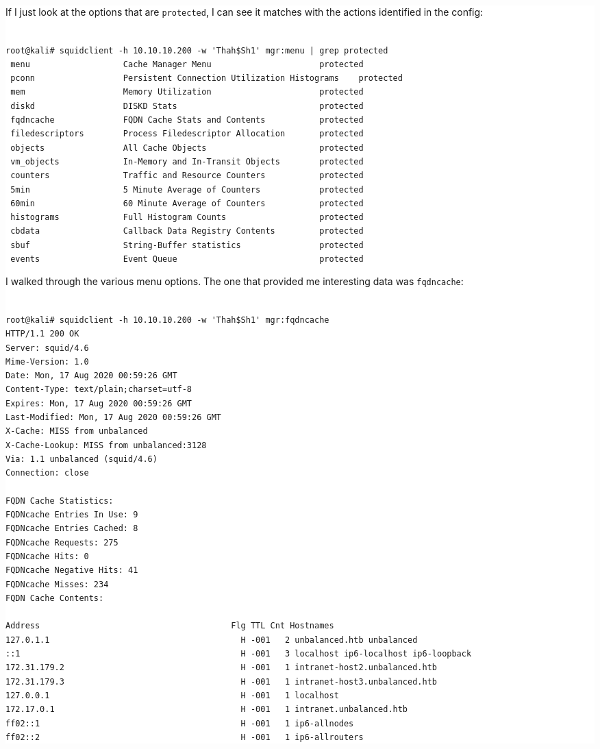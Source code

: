 ```

```

If I just look at the options that are `protected`, I can see it matches with the actions identified in the config:

```

root@kali# squidclient -h 10.10.10.200 -w 'Thah$Sh1' mgr:menu | grep protected
 menu                   Cache Manager Menu                      protected
 pconn                  Persistent Connection Utilization Histograms    protected
 mem                    Memory Utilization                      protected
 diskd                  DISKD Stats                             protected
 fqdncache              FQDN Cache Stats and Contents           protected
 filedescriptors        Process Filedescriptor Allocation       protected
 objects                All Cache Objects                       protected
 vm_objects             In-Memory and In-Transit Objects        protected
 counters               Traffic and Resource Counters           protected
 5min                   5 Minute Average of Counters            protected
 60min                  60 Minute Average of Counters           protected
 histograms             Full Histogram Counts                   protected
 cbdata                 Callback Data Registry Contents         protected
 sbuf                   String-Buffer statistics                protected
 events                 Event Queue                             protected

```

I walked through the various menu options. The one that provided me interesting data was `fqdncache`:

```

root@kali# squidclient -h 10.10.10.200 -w 'Thah$Sh1' mgr:fqdncache
HTTP/1.1 200 OK
Server: squid/4.6
Mime-Version: 1.0
Date: Mon, 17 Aug 2020 00:59:26 GMT
Content-Type: text/plain;charset=utf-8
Expires: Mon, 17 Aug 2020 00:59:26 GMT
Last-Modified: Mon, 17 Aug 2020 00:59:26 GMT
X-Cache: MISS from unbalanced
X-Cache-Lookup: MISS from unbalanced:3128
Via: 1.1 unbalanced (squid/4.6)
Connection: close

FQDN Cache Statistics:
FQDNcache Entries In Use: 9
FQDNcache Entries Cached: 8
FQDNcache Requests: 275
FQDNcache Hits: 0
FQDNcache Negative Hits: 41
FQDNcache Misses: 234
FQDN Cache Contents:

Address                                       Flg TTL Cnt Hostnames
127.0.1.1                                       H -001   2 unbalanced.htb unbalanced
::1                                             H -001   3 localhost ip6-localhost ip6-loopback
172.31.179.2                                    H -001   1 intranet-host2.unbalanced.htb
172.31.179.3                                    H -001   1 intranet-host3.unbalanced.htb
127.0.0.1                                       H -001   1 localhost
172.17.0.1                                      H -001   1 intranet.unbalanced.htb
ff02::1                                         H -001   1 ip6-allnodes
ff02::2                                         H -001   1 ip6-allrouters

```
